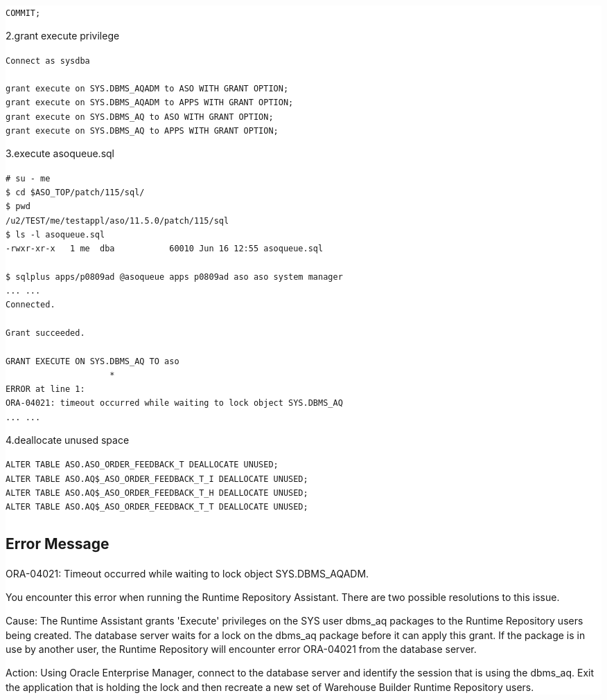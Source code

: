     COMMIT;


2.grant execute privilege

    Connect as sysdba
    
    grant execute on SYS.DBMS_AQADM to ASO WITH GRANT OPTION;
    grant execute on SYS.DBMS_AQADM to APPS WITH GRANT OPTION;
    grant execute on SYS.DBMS_AQ to ASO WITH GRANT OPTION;
    grant execute on SYS.DBMS_AQ to APPS WITH GRANT OPTION;
 
3.execute asoqueue.sql
 
    # su - me
    $ cd $ASO_TOP/patch/115/sql/
    $ pwd
    /u2/TEST/me/testappl/aso/11.5.0/patch/115/sql
    $ ls -l asoqueue.sql
    -rwxr-xr-x   1 me  dba           60010 Jun 16 12:55 asoqueue.sql

    $ sqlplus apps/p0809ad @asoqueue apps p0809ad aso aso system manager
	... ...
    Connected.

    Grant succeeded.

    GRANT EXECUTE ON SYS.DBMS_AQ TO aso
                         *
    ERROR at line 1:
    ORA-04021: timeout occurred while waiting to lock object SYS.DBMS_AQ
	... ...

4.deallocate unused space
 
    ALTER TABLE ASO.ASO_ORDER_FEEDBACK_T DEALLOCATE UNUSED;
    ALTER TABLE ASO.AQ$_ASO_ORDER_FEEDBACK_T_I DEALLOCATE UNUSED;
    ALTER TABLE ASO.AQ$_ASO_ORDER_FEEDBACK_T_H DEALLOCATE UNUSED;
    ALTER TABLE ASO.AQ$_ASO_ORDER_FEEDBACK_T_T DEALLOCATE UNUSED;

## Error Message

ORA-04021: Timeout occurred while waiting to lock object SYS.DBMS_AQADM.

You encounter this error when running the Runtime Repository Assistant. There are two possible resolutions to this issue.

Cause: The Runtime Assistant grants 'Execute' privileges on the SYS user dbms_aq packages to the Runtime Repository users being created. The database server waits for a lock on the dbms_aq package before it can apply this grant. If the package is in use by another user, the Runtime Repository will encounter error ORA-04021 from the database server.

Action: Using Oracle Enterprise Manager, connect to the database server and identify the session that is using the dbms_aq. Exit the application that is holding the lock and then recreate a new set of Warehouse Builder Runtime Repository users.
